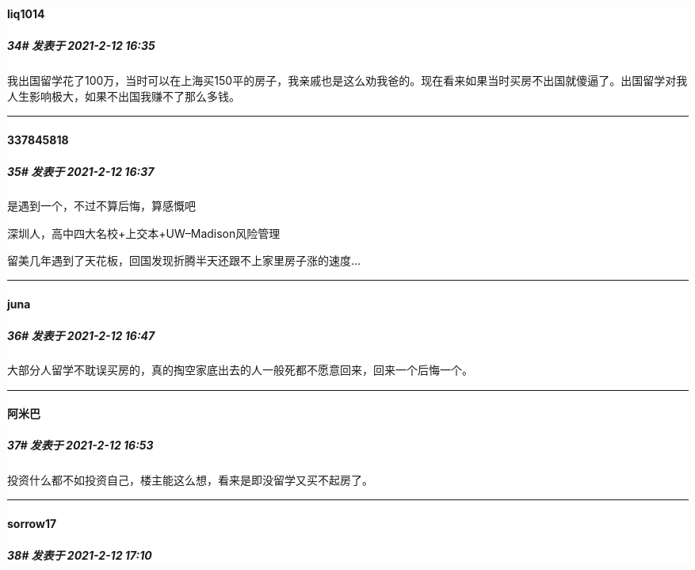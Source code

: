 ####  liq1014  
##### 34#       发表于 2021-2-12 16:35




我出国留学花了100万，当时可以在上海买150平的房子，我亲戚也是这么劝我爸的。现在看来如果当时买房不出国就傻逼了。出国留学对我人生影响极大，如果不出国我赚不了那么多钱。







*****

####  337845818  
##### 35#       发表于 2021-2-12 16:37




是遇到一个，不过不算后悔，算感慨吧

深圳人，高中四大名校+上交本+UW–Madison风险管理

留美几年遇到了天花板，回国发现折腾半天还跟不上家里房子涨的速度...







*****

####  juna  
##### 36#       发表于 2021-2-12 16:47




大部分人留学不耽误买房的，真的掏空家底出去的人一般死都不愿意回来，回来一个后悔一个。







*****

####  阿米巴  
##### 37#       发表于 2021-2-12 16:53




投资什么都不如投资自己，楼主能这么想，看来是即没留学又买不起房了。







*****

####  sorrow17  
##### 38#       发表于 2021-2-12 17:10
